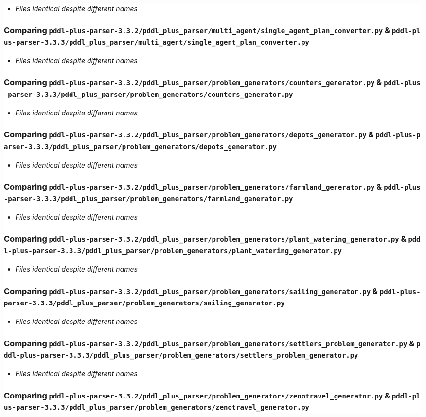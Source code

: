  * *Files identical despite different names*

### Comparing `pddl-plus-parser-3.3.2/pddl_plus_parser/multi_agent/single_agent_plan_converter.py` & `pddl-plus-parser-3.3.3/pddl_plus_parser/multi_agent/single_agent_plan_converter.py`

 * *Files identical despite different names*

### Comparing `pddl-plus-parser-3.3.2/pddl_plus_parser/problem_generators/counters_generator.py` & `pddl-plus-parser-3.3.3/pddl_plus_parser/problem_generators/counters_generator.py`

 * *Files identical despite different names*

### Comparing `pddl-plus-parser-3.3.2/pddl_plus_parser/problem_generators/depots_generator.py` & `pddl-plus-parser-3.3.3/pddl_plus_parser/problem_generators/depots_generator.py`

 * *Files identical despite different names*

### Comparing `pddl-plus-parser-3.3.2/pddl_plus_parser/problem_generators/farmland_generator.py` & `pddl-plus-parser-3.3.3/pddl_plus_parser/problem_generators/farmland_generator.py`

 * *Files identical despite different names*

### Comparing `pddl-plus-parser-3.3.2/pddl_plus_parser/problem_generators/plant_watering_generator.py` & `pddl-plus-parser-3.3.3/pddl_plus_parser/problem_generators/plant_watering_generator.py`

 * *Files identical despite different names*

### Comparing `pddl-plus-parser-3.3.2/pddl_plus_parser/problem_generators/sailing_generator.py` & `pddl-plus-parser-3.3.3/pddl_plus_parser/problem_generators/sailing_generator.py`

 * *Files identical despite different names*

### Comparing `pddl-plus-parser-3.3.2/pddl_plus_parser/problem_generators/settlers_problem_generator.py` & `pddl-plus-parser-3.3.3/pddl_plus_parser/problem_generators/settlers_problem_generator.py`

 * *Files identical despite different names*

### Comparing `pddl-plus-parser-3.3.2/pddl_plus_parser/problem_generators/zenotravel_generator.py` & `pddl-plus-parser-3.3.3/pddl_plus_parser/problem_generators/zenotravel_generator.py`

